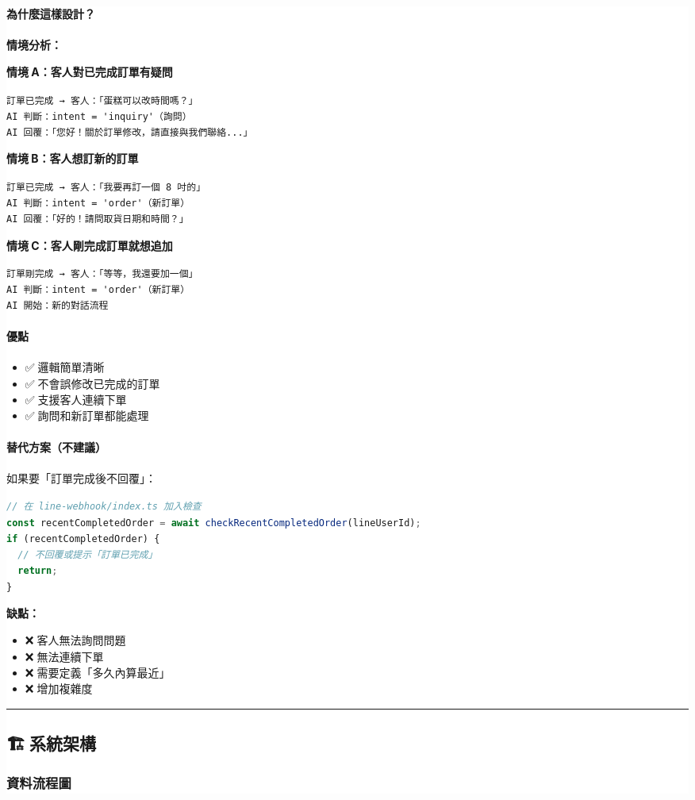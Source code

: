 #### 為什麼這樣設計？

**情境分析：**

**情境 A：客人對已完成訂單有疑問**
```
訂單已完成 → 客人：「蛋糕可以改時間嗎？」
AI 判斷：intent = 'inquiry'（詢問）
AI 回覆：「您好！關於訂單修改，請直接與我們聯絡...」
```

**情境 B：客人想訂新的訂單**
```
訂單已完成 → 客人：「我要再訂一個 8 吋的」
AI 判斷：intent = 'order'（新訂單）
AI 回覆：「好的！請問取貨日期和時間？」
```

**情境 C：客人剛完成訂單就想追加**
```
訂單剛完成 → 客人：「等等，我還要加一個」
AI 判斷：intent = 'order'（新訂單）
AI 開始：新的對話流程
```

#### 優點
- ✅ 邏輯簡單清晰
- ✅ 不會誤修改已完成的訂單
- ✅ 支援客人連續下單
- ✅ 詢問和新訂單都能處理

#### 替代方案（不建議）
如果要「訂單完成後不回覆」：
```typescript
// 在 line-webhook/index.ts 加入檢查
const recentCompletedOrder = await checkRecentCompletedOrder(lineUserId);
if (recentCompletedOrder) {
  // 不回覆或提示「訂單已完成」
  return;
}
```

**缺點：**
- ❌ 客人無法詢問問題
- ❌ 無法連續下單
- ❌ 需要定義「多久內算最近」
- ❌ 增加複雜度

---

## 🏗️ 系統架構

### 資料流程圖
